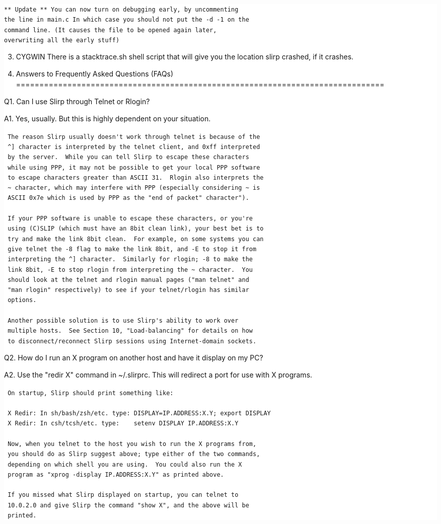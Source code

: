     ** Update ** You can now turn on debugging early, by uncommenting
    the line in main.c In which case you should not put the -d -1 on the
    command line. (It causes the file to be opened again later,
    overwriting all the early stuff)

3.  CYGWIN
    There is a stacktrace.sh shell script that will give you the location
    slirp crashed, if it crashes.


14. Answers to Frequently Asked Questions (FAQs)
===============================================================================

Q1.  Can I use Slirp through Telnet or Rlogin?

A1.  Yes, usually.  But this is highly dependent on your situation.

     The reason Slirp usually doesn't work through telnet is because of the
     ^] character is interpreted by the telnet client, and 0xff interpreted
     by the server.  While you can tell Slirp to escape these characters
     while using PPP, it may not be possible to get your local PPP software
     to escape characters greater than ASCII 31.  Rlogin also interprets the
     ~ character, which may interfere with PPP (especially considering ~ is
     ASCII 0x7e which is used by PPP as the "end of packet" character").

     If your PPP software is unable to escape these characters, or you're
     using (C)SLIP (which must have an 8bit clean link), your best bet is to
     try and make the link 8bit clean.  For example, on some systems you can
     give telnet the -8 flag to make the link 8bit, and -E to stop it from
     interpreting the ^] character.  Similarly for rlogin; -8 to make the
     link 8bit, -E to stop rlogin from interpreting the ~ character.  You
     should look at the telnet and rlogin manual pages ("man telnet" and
     "man rlogin" respectively) to see if your telnet/rlogin has similar
     options.

     Another possible solution is to use Slirp's ability to work over
     multiple hosts.  See Section 10, "Load-balancing" for details on how
     to disconnect/reconnect Slirp sessions using Internet-domain sockets.


Q2.  How do I run an X program on another host and have it display on my PC?

A2.  Use the "redir X" command in ~/.slirprc.  This will redirect a port for
     use with X programs.

     On startup, Slirp should print something like:

     X Redir: In sh/bash/zsh/etc. type: DISPLAY=IP.ADDRESS:X.Y; export DISPLAY
     X Redir: In csh/tcsh/etc. type:    setenv DISPLAY IP.ADDRESS:X.Y

     Now, when you telnet to the host you wish to run the X programs from,
     you should do as Slirp suggest above; type either of the two commands,
     depending on which shell you are using.  You could also run the X
     program as "xprog -display IP.ADDRESS:X.Y" as printed above.

     If you missed what Slirp displayed on startup, you can telnet to
     10.0.2.0 and give Slirp the command "show X", and the above will be
     printed.
